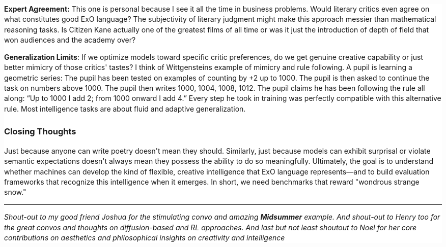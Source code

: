 **Expert Agreement:** This one is personal because I see it all the time in business problems. Would literary critics even agree on what constitutes good ExO language? The subjectivity of literary judgment might make this approach messier than mathematical reasoning tasks. Is Citizen Kane actually one of the greatest films of all time or was it just the introduction of depth of field that won audiences and the academy over?

**Generalization Limits**: If we optimize models toward specific critic preferences, do we get genuine creative capability or just better mimicry of those critics' tastes? I think of Wittgensteins example of mimicry and rule following. A pupil is learning a geometric series: The pupil has been tested on examples of counting by +2 up to 1000. The pupil is then asked to continue the task on numbers above 1000. The pupil then writes 1000, 1004, 1008, 1012. The pupil claims he has been following the rule all along: “Up to 1000 I add 2; from 1000 onward I add 4.” Every step he took in training was perfectly compatible with this alternative rule. Most intelligence tasks are about fluid and adaptive generalization.






### Closing Thoughts

Just because anyone can write poetry doesn't mean they should. Similarly, just because models can exhibit surprisal or violate semantic expectations doesn't always mean they possess the ability to do so meaningfully. Ultimately, the goal is to understand whether machines can develop the kind of flexible, creative intelligence that ExO language represents—and to build evaluation frameworks that recognize this intelligence when it emerges. In short, we need benchmarks that reward "wondrous strange snow."



---

[^1]: *Theseus sets up an open contradiction **hot** + **ice** only to “resolve” it with the sneering flourish “wondrous strange snow.”  
      The oxymoron stays physically impossible, but the new name lets the audience picture it for a moment as an imaginable marvel.  
      I think this imaginative license would still make it a Modal-Projection (MP).*

*Shout-out to my good friend Joshua for the stimulating convo and amazing **Midsummer** example. And shout-out to Henry too for the great convos and thoughts on diffusion-based and RL approaches. And last but not least shoutout to Noel for her core contributions on aesthetics and philosophical insights on creativity and intelligence*
